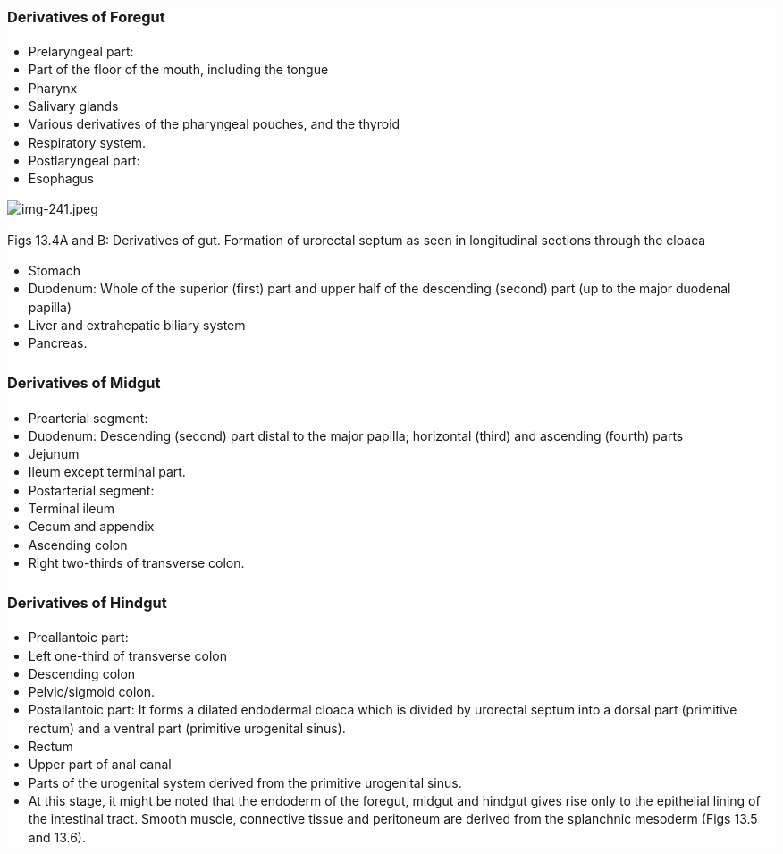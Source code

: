 
### Derivatives of Foregut

- Prelaryngeal part:
- Part of the floor of the mouth, including the tongue
- Pharynx
- Salivary glands
- Various derivatives of the pharyngeal pouches, and the thyroid
- Respiratory system.
- Postlaryngeal part:
- Esophagus

![img-241.jpeg](img-241.jpeg.jpg)

Figs 13.4A and B: Derivatives of gut. Formation of urorectal septum as seen in longitudinal sections through the cloaca

- Stomach
- Duodenum: Whole of the superior (first) part and upper half of the descending (second) part (up to the major duodenal papilla)
- Liver and extrahepatic biliary system
- Pancreas.


### Derivatives of Midgut

- Prearterial segment:
- Duodenum: Descending (second) part distal to the major papilla; horizontal (third) and ascending (fourth) parts
- Jejunum
- Ileum except terminal part.
- Postarterial segment:
- Terminal ileum
- Cecum and appendix
- Ascending colon
- Right two-thirds of transverse colon.


### Derivatives of Hindgut

- Preallantoic part:
- Left one-third of transverse colon
- Descending colon
- Pelvic/sigmoid colon.
- Postallantoic part: It forms a dilated endodermal cloaca which is divided by urorectal septum into a dorsal part (primitive rectum) and a ventral part (primitive urogenital sinus).
- Rectum
- Upper part of anal canal
- Parts of the urogenital system derived from the primitive urogenital sinus.
- At this stage, it might be noted that the endoderm of the foregut, midgut and hindgut gives rise only to the epithelial lining of the intestinal tract. Smooth muscle, connective tissue and peritoneum are derived from the splanchnic mesoderm (Figs 13.5 and 13.6).

